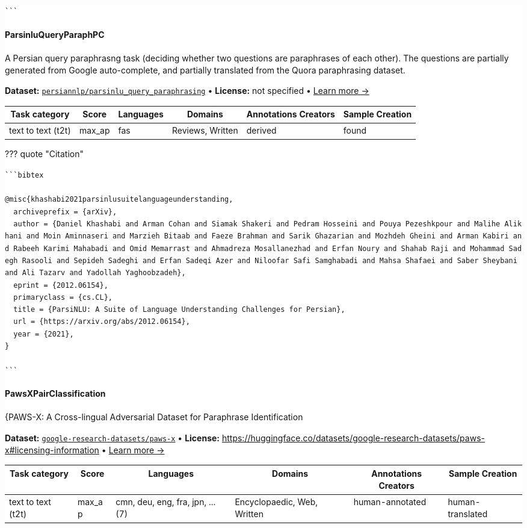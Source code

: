     ```
    



#### ParsinluQueryParaphPC

A Persian query paraphrasng task (deciding whether two questions are paraphrases of each other). The questions are partially generated from Google auto-complete, and partially translated from the Quora paraphrasing dataset.

**Dataset:** [`persiannlp/parsinlu_query_paraphrasing`](https://huggingface.co/datasets/persiannlp/parsinlu_query_paraphrasing) • **License:** not specified • [Learn more →](https://huggingface.co/datasets/persiannlp/parsinlu_query_paraphrasing)

| Task category | Score | Languages | Domains | Annotations Creators | Sample Creation |
|-------|-------|-------|-------|-------|-------|
| text to text (t2t) | max_ap | fas | Reviews, Written | derived | found |



??? quote "Citation"

    
    ```bibtex
    
    @misc{khashabi2021parsinlusuitelanguageunderstanding,
      archiveprefix = {arXiv},
      author = {Daniel Khashabi and Arman Cohan and Siamak Shakeri and Pedram Hosseini and Pouya Pezeshkpour and Malihe Alikhani and Moin Aminnaseri and Marzieh Bitaab and Faeze Brahman and Sarik Ghazarian and Mozhdeh Gheini and Arman Kabiri and Rabeeh Karimi Mahabadi and Omid Memarrast and Ahmadreza Mosallanezhad and Erfan Noury and Shahab Raji and Mohammad Sadegh Rasooli and Sepideh Sadeghi and Erfan Sadeqi Azer and Niloofar Safi Samghabadi and Mahsa Shafaei and Saber Sheybani and Ali Tazarv and Yadollah Yaghoobzadeh},
      eprint = {2012.06154},
      primaryclass = {cs.CL},
      title = {ParsiNLU: A Suite of Language Understanding Challenges for Persian},
      url = {https://arxiv.org/abs/2012.06154},
      year = {2021},
    }
    
    ```
    



#### PawsXPairClassification

{PAWS-X: A Cross-lingual Adversarial Dataset for Paraphrase Identification

**Dataset:** [`google-research-datasets/paws-x`](https://huggingface.co/datasets/google-research-datasets/paws-x) • **License:** https://huggingface.co/datasets/google-research-datasets/paws-x#licensing-information • [Learn more →](https://arxiv.org/abs/1908.11828)

| Task category | Score | Languages | Domains | Annotations Creators | Sample Creation |
|-------|-------|-------|-------|-------|-------|
| text to text (t2t) | max_ap | cmn, deu, eng, fra, jpn, ... (7) | Encyclopaedic, Web, Written | human-annotated | human-translated |

